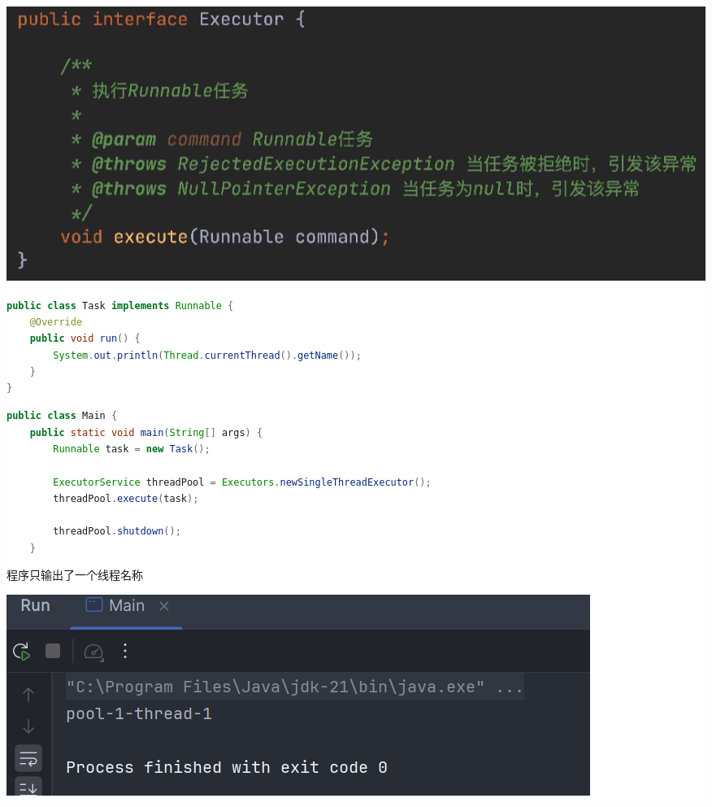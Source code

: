 ![](../../public/img/1894019796459061248.png)

```java [Task.java]
public class Task implements Runnable {
    @Override
    public void run() {
        System.out.println(Thread.currentThread().getName());
    }
}
```

```java
public class Main {
    public static void main(String[] args) {
        Runnable task = new Task();

        ExecutorService threadPool = Executors.newSingleThreadExecutor();
        threadPool.execute(task);

        threadPool.shutdown();
    }
```
程序只输出了一个线程名称

![](../../public/img/1894020551345700864.png)
